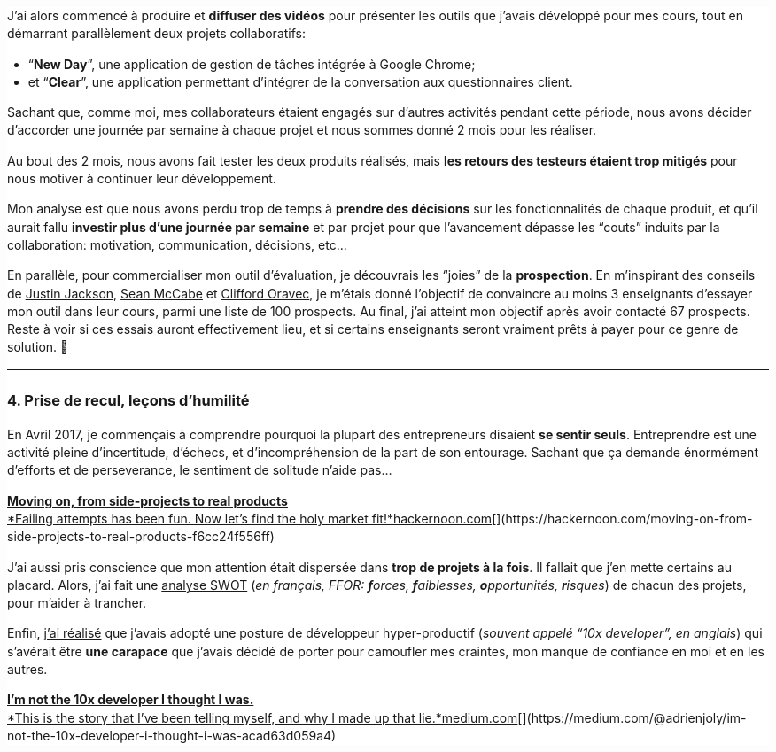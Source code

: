 J’ai alors commencé à produire et **diffuser des vidéos** pour présenter les outils que j’avais développé pour mes cours, tout en démarrant parallèlement deux projets collaboratifs:

*   “**New Day**”, une application de gestion de tâches intégrée à Google Chrome;
*   et “**Clear**”, une application permettant d’intégrer de la conversation aux questionnaires client.

Sachant que, comme moi, mes collaborateurs étaient engagés sur d’autres activités pendant cette période, nous avons décider d’accorder une journée par semaine à chaque projet et nous sommes donné 2 mois pour les réaliser.

Au bout des 2 mois, nous avons fait tester les deux produits réalisés, mais **les retours des testeurs étaient trop mitigés** pour nous motiver à continuer leur développement.

Mon analyse est que nous avons perdu trop de temps à **prendre des décisions** sur les fonctionnalités de chaque produit, et qu’il aurait fallu **investir plus d’une journée par semaine** et par projet pour que l’avancement dépasse les “couts” induits par la collaboration: motivation, communication, décisions, etc...

En parallèle, pour commercialiser mon outil d’évaluation, je découvrais les “joies” de la **prospection**. En m’inspirant des conseils de [Justin Jackson](https://justinjackson.ca/), [Sean McCabe](https://seanwes.com/) et [Clifford Oravec](https://medium.com/@cliffordoravec/the-epic-guide-to-bootstrapping-a-saas-startup-from-scratch-by-yourself-part-1-4d834e1df8c1), je m’étais donné l’objectif de convaincre au moins 3 enseignants d’essayer mon outil dans leur cours, parmi une liste de 100 prospects. Au final, j’ai atteint mon objectif après avoir contacté 67 prospects. Reste à voir si ces essais auront effectivement lieu, et si certains enseignants seront vraiment prêts à payer pour ce genre de solution. 🤔

* * *

### 4\. Prise de recul, leçons d’humilité

En Avril 2017, je commençais à comprendre pourquoi la plupart des entrepreneurs disaient **se sentir seuls**. Entreprendre est une activité pleine d’incertitude, d’échecs, et d’incompréhension de la part de son entourage. Sachant que ça demande énormément d’efforts et de perseverance, le sentiment de solitude n’aide pas…

[**Moving on, from side-projects to real products**  
*Failing attempts has been fun. Now let’s find the holy market fit!*hackernoon.com](https://hackernoon.com/moving-on-from-side-projects-to-real-products-f6cc24f556ff "https://hackernoon.com/moving-on-from-side-projects-to-real-products-f6cc24f556ff")[](https://hackernoon.com/moving-on-from-side-projects-to-real-products-f6cc24f556ff)

J’ai aussi pris conscience que mon attention était dispersée dans **trop de projets à la fois**. Il fallait que j’en mette certains au placard. Alors, j’ai fait une [analyse SWOT](https://fr.wikipedia.org/wiki/SWOT_%28m%C3%A9thode_d%27analyse%29) (*en français, FFOR:* ***f****orces,* ***f****aiblesses,* ***o****pportunités,* ***r****isques*) de chacun des projets, pour m’aider à trancher.

Enfin, [j’ai réalisé](https://medium.com/@adrienjoly/im-not-the-10x-developer-i-thought-i-was-acad63d059a4) que j’avais adopté une posture de développeur hyper-productif (*souvent appelé “10x developer”, en anglais*) qui s’avérait être **une carapace** que j’avais décidé de porter pour camoufler mes craintes, mon manque de confiance en moi et en les autres.

[**I’m not the 10x developer I thought I was.**  
*This is the story that I’ve been telling myself, and why I made up that lie.*medium.com](https://medium.com/@adrienjoly/im-not-the-10x-developer-i-thought-i-was-acad63d059a4 "https://medium.com/@adrienjoly/im-not-the-10x-developer-i-thought-i-was-acad63d059a4")[](https://medium.com/@adrienjoly/im-not-the-10x-developer-i-thought-i-was-acad63d059a4)
